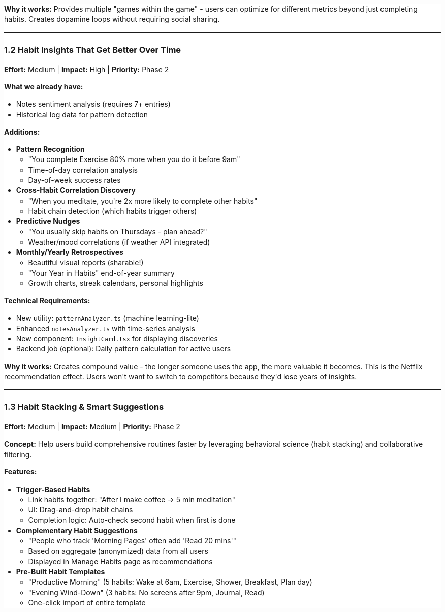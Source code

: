 **Why it works:**
Provides multiple "games within the game" - users can optimize for different metrics beyond just completing habits. Creates dopamine loops without requiring social sharing.

---

### 1.2 Habit Insights That Get Better Over Time
**Effort:** Medium | **Impact:** High | **Priority:** Phase 2

**What we already have:**
- Notes sentiment analysis (requires 7+ entries)
- Historical log data for pattern detection

**Additions:**
- **Pattern Recognition**
  - "You complete Exercise 80% more when you do it before 9am"
  - Time-of-day correlation analysis
  - Day-of-week success rates
- **Cross-Habit Correlation Discovery**
  - "When you meditate, you're 2x more likely to complete other habits"
  - Habit chain detection (which habits trigger others)
- **Predictive Nudges**
  - "You usually skip habits on Thursdays - plan ahead?"
  - Weather/mood correlations (if weather API integrated)
- **Monthly/Yearly Retrospectives**
  - Beautiful visual reports (sharable!)
  - "Your Year in Habits" end-of-year summary
  - Growth charts, streak calendars, personal highlights

**Technical Requirements:**
- New utility: `patternAnalyzer.ts` (machine learning-lite)
- Enhanced `notesAnalyzer.ts` with time-series analysis
- New component: `InsightCard.tsx` for displaying discoveries
- Backend job (optional): Daily pattern calculation for active users

**Why it works:**
Creates compound value - the longer someone uses the app, the more valuable it becomes. This is the Netflix recommendation effect. Users won't want to switch to competitors because they'd lose years of insights.

---

### 1.3 Habit Stacking & Smart Suggestions
**Effort:** Medium | **Impact:** Medium | **Priority:** Phase 2

**Concept:**
Help users build comprehensive routines faster by leveraging behavioral science (habit stacking) and collaborative filtering.

**Features:**
- **Trigger-Based Habits**
  - Link habits together: "After I make coffee → 5 min meditation"
  - UI: Drag-and-drop habit chains
  - Completion logic: Auto-check second habit when first is done
- **Complementary Habit Suggestions**
  - "People who track 'Morning Pages' often add 'Read 20 mins'"
  - Based on aggregate (anonymized) data from all users
  - Displayed in Manage Habits page as recommendations
- **Pre-Built Habit Templates**
  - "Productive Morning" (5 habits: Wake at 6am, Exercise, Shower, Breakfast, Plan day)
  - "Evening Wind-Down" (3 habits: No screens after 9pm, Journal, Read)
  - One-click import of entire template

